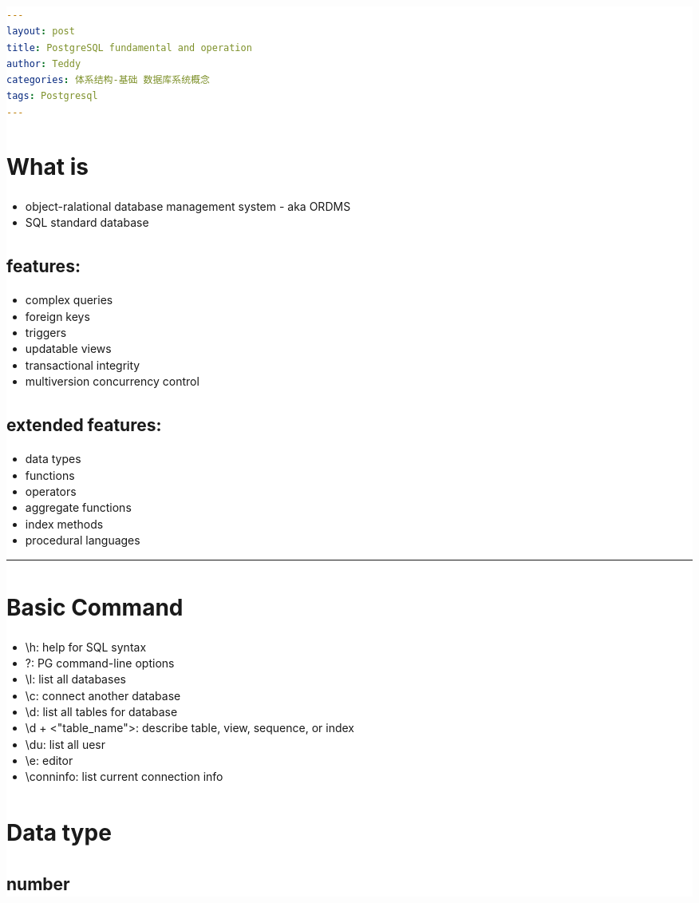 ```yaml
---
layout: post
title: PostgreSQL fundamental and operation
author: Teddy
categories: 体系结构-基础 数据库系统概念
tags: Postgresql
---
```



# What is
* object-ralational database management system - aka ORDMS
* SQL standard database

## features:
* complex queries
* foreign keys
* triggers
* updatable views
* transactional integrity
* multiversion concurrency control

## extended features:
* data types
* functions
* operators
* aggregate functions
* index methods
* procedural languages

***

# Basic Command
* \h: help for SQL syntax
* \?: PG command-line options
* \l: list all databases
* \c: connect another database
* \d: list all tables for database
* \d + <"table_name">: describe table, view, sequence, or index
* \du: list all uesr
* \e: editor
* \conninfo: list current connection info

# Data type
## number
